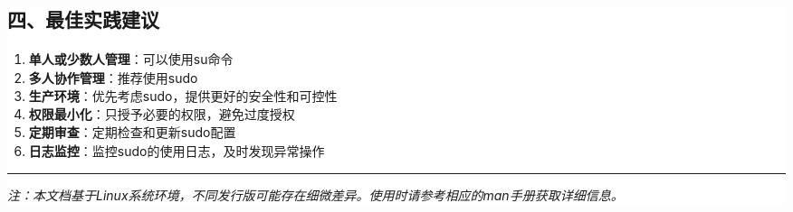 ## 四、最佳实践建议

1. **单人或少数人管理**：可以使用su命令
2. **多人协作管理**：推荐使用sudo
3. **生产环境**：优先考虑sudo，提供更好的安全性和可控性
4. **权限最小化**：只授予必要的权限，避免过度授权
5. **定期审查**：定期检查和更新sudo配置
6. **日志监控**：监控sudo的使用日志，及时发现异常操作

---

*注：本文档基于Linux系统环境，不同发行版可能存在细微差异。使用时请参考相应的man手册获取详细信息。*
